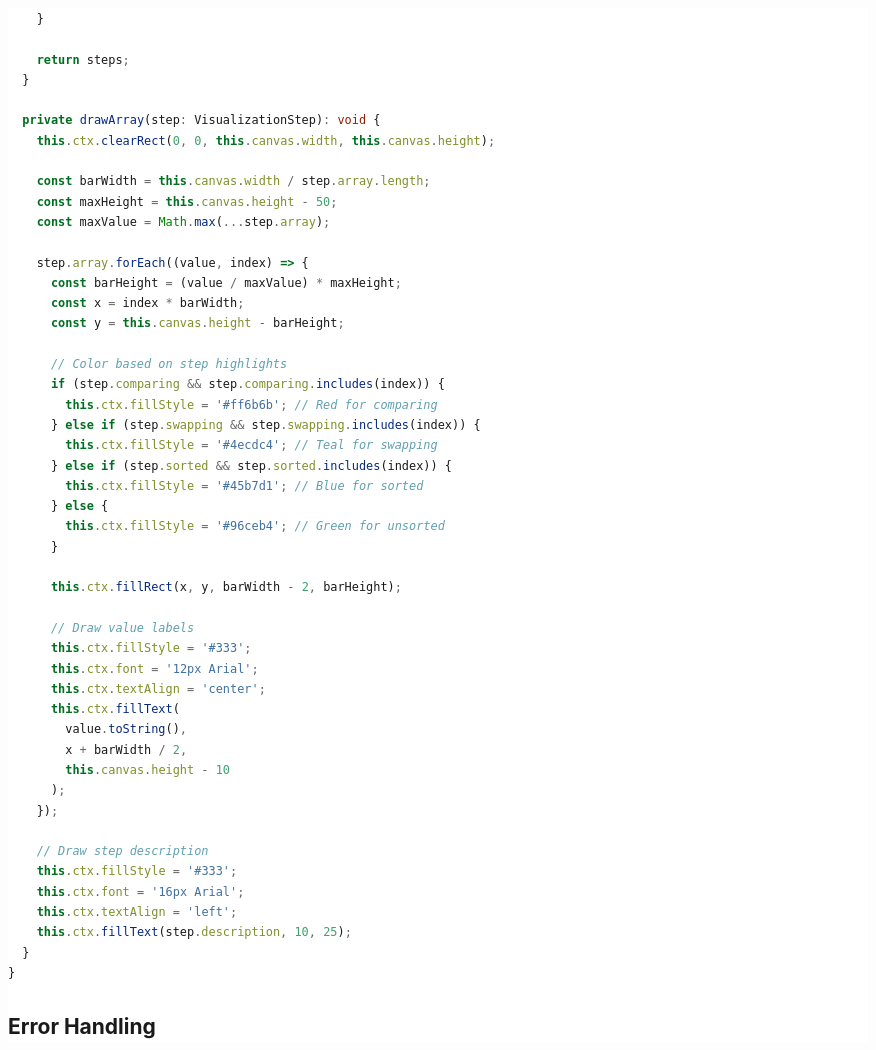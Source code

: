 ```typescript
    }
    
    return steps;
  }
  
  private drawArray(step: VisualizationStep): void {
    this.ctx.clearRect(0, 0, this.canvas.width, this.canvas.height);
    
    const barWidth = this.canvas.width / step.array.length;
    const maxHeight = this.canvas.height - 50;
    const maxValue = Math.max(...step.array);
    
    step.array.forEach((value, index) => {
      const barHeight = (value / maxValue) * maxHeight;
      const x = index * barWidth;
      const y = this.canvas.height - barHeight;
      
      // Color based on step highlights
      if (step.comparing && step.comparing.includes(index)) {
        this.ctx.fillStyle = '#ff6b6b'; // Red for comparing
      } else if (step.swapping && step.swapping.includes(index)) {
        this.ctx.fillStyle = '#4ecdc4'; // Teal for swapping
      } else if (step.sorted && step.sorted.includes(index)) {
        this.ctx.fillStyle = '#45b7d1'; // Blue for sorted
      } else {
        this.ctx.fillStyle = '#96ceb4'; // Green for unsorted
      }
      
      this.ctx.fillRect(x, y, barWidth - 2, barHeight);
      
      // Draw value labels
      this.ctx.fillStyle = '#333';
      this.ctx.font = '12px Arial';
      this.ctx.textAlign = 'center';
      this.ctx.fillText(
        value.toString(),
        x + barWidth / 2,
        this.canvas.height - 10
      );
    });
    
    // Draw step description
    this.ctx.fillStyle = '#333';
    this.ctx.font = '16px Arial';
    this.ctx.textAlign = 'left';
    this.ctx.fillText(step.description, 10, 25);
  }
}
```

## Error Handling
